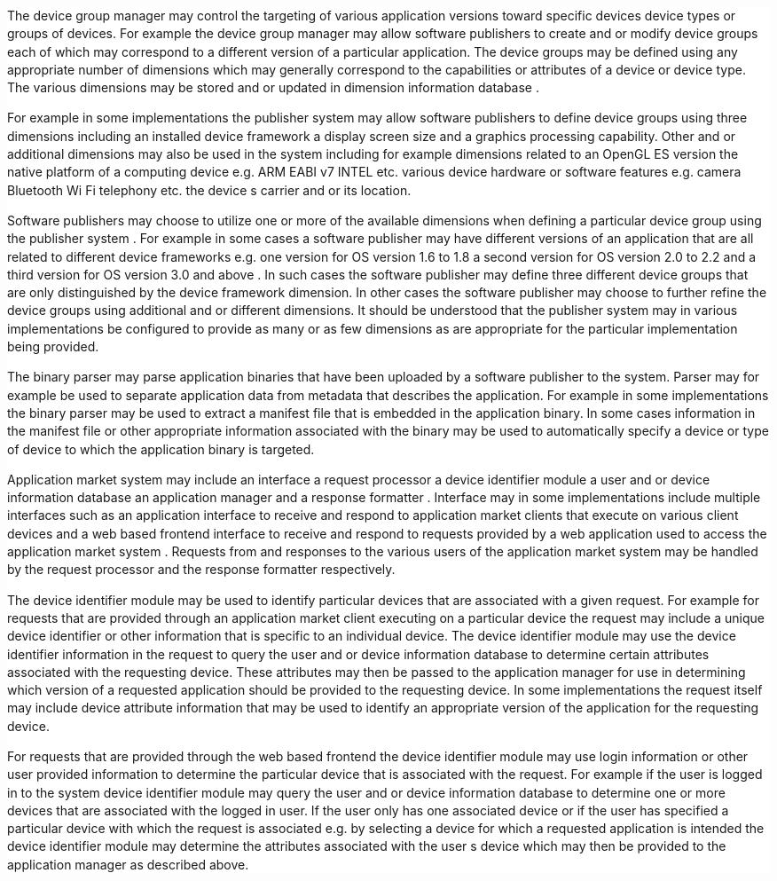 The device group manager may control the targeting of various application versions toward specific devices device types or groups of devices. For example the device group manager may allow software publishers to create and or modify device groups each of which may correspond to a different version of a particular application. The device groups may be defined using any appropriate number of dimensions which may generally correspond to the capabilities or attributes of a device or device type. The various dimensions may be stored and or updated in dimension information database .

For example in some implementations the publisher system may allow software publishers to define device groups using three dimensions including an installed device framework a display screen size and a graphics processing capability. Other and or additional dimensions may also be used in the system including for example dimensions related to an OpenGL ES version the native platform of a computing device e.g. ARM EABI v7 INTEL etc. various device hardware or software features e.g. camera Bluetooth Wi Fi telephony etc. the device s carrier and or its location.

Software publishers may choose to utilize one or more of the available dimensions when defining a particular device group using the publisher system . For example in some cases a software publisher may have different versions of an application that are all related to different device frameworks e.g. one version for OS version 1.6 to 1.8 a second version for OS version 2.0 to 2.2 and a third version for OS version 3.0 and above . In such cases the software publisher may define three different device groups that are only distinguished by the device framework dimension. In other cases the software publisher may choose to further refine the device groups using additional and or different dimensions. It should be understood that the publisher system may in various implementations be configured to provide as many or as few dimensions as are appropriate for the particular implementation being provided.

The binary parser may parse application binaries that have been uploaded by a software publisher to the system. Parser may for example be used to separate application data from metadata that describes the application. For example in some implementations the binary parser may be used to extract a manifest file that is embedded in the application binary. In some cases information in the manifest file or other appropriate information associated with the binary may be used to automatically specify a device or type of device to which the application binary is targeted.

Application market system may include an interface a request processor a device identifier module a user and or device information database an application manager and a response formatter . Interface may in some implementations include multiple interfaces such as an application interface to receive and respond to application market clients that execute on various client devices and a web based frontend interface to receive and respond to requests provided by a web application used to access the application market system . Requests from and responses to the various users of the application market system may be handled by the request processor and the response formatter respectively.

The device identifier module may be used to identify particular devices that are associated with a given request. For example for requests that are provided through an application market client executing on a particular device the request may include a unique device identifier or other information that is specific to an individual device. The device identifier module may use the device identifier information in the request to query the user and or device information database to determine certain attributes associated with the requesting device. These attributes may then be passed to the application manager for use in determining which version of a requested application should be provided to the requesting device. In some implementations the request itself may include device attribute information that may be used to identify an appropriate version of the application for the requesting device.

For requests that are provided through the web based frontend the device identifier module may use login information or other user provided information to determine the particular device that is associated with the request. For example if the user is logged in to the system device identifier module may query the user and or device information database to determine one or more devices that are associated with the logged in user. If the user only has one associated device or if the user has specified a particular device with which the request is associated e.g. by selecting a device for which a requested application is intended the device identifier module may determine the attributes associated with the user s device which may then be provided to the application manager as described above.
